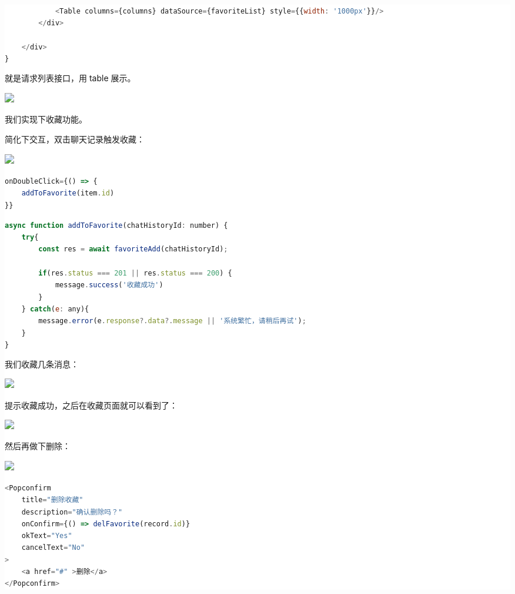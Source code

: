 ```javascript
            <Table columns={columns} dataSource={favoriteList} style={{width: '1000px'}}/>
        </div>

    </div>
}
```
就是请求列表接口，用 table 展示。

![](https://p3-juejin.byteimg.com/tos-cn-i-k3u1fbpfcp/46de95547b124d61b5db7c6775f49f8b~tplv-k3u1fbpfcp-jj-mark:0:0:0:0:q75.image#?w=2266&h=762&s=95198&e=png&b=fefefe)

我们实现下收藏功能。

简化下交互，双击聊天记录触发收藏：

![](https://p1-juejin.byteimg.com/tos-cn-i-k3u1fbpfcp/a1c2b314338941e4a0d291da8156e9eb~tplv-k3u1fbpfcp-jj-mark:0:0:0:0:q75.image#?w=1608&h=1012&s=244763&e=png&b=1f1f1f)
```javascript
onDoubleClick={() => {
    addToFavorite(item.id)
}}
```
```javascript
async function addToFavorite(chatHistoryId: number) {
    try{
        const res = await favoriteAdd(chatHistoryId);

        if(res.status === 201 || res.status === 200) {
            message.success('收藏成功')
        }
    } catch(e: any){
        message.error(e.response?.data?.message || '系统繁忙，请稍后再试');
    }
}
```
我们收藏几条消息：

![](https://p1-juejin.byteimg.com/tos-cn-i-k3u1fbpfcp/bb6348427ee444c6b7853b317223b2a8~tplv-k3u1fbpfcp-jj-mark:0:0:0:0:q75.image#?w=2276&h=1446&s=1269244&e=gif&f=56&b=fefdfd)

提示收藏成功，之后在收藏页面就可以看到了：

![](https://p3-juejin.byteimg.com/tos-cn-i-k3u1fbpfcp/deb584dd7a994c5e9f35e2946fe3aa8f~tplv-k3u1fbpfcp-jj-mark:0:0:0:0:q75.image#?w=2352&h=1502&s=627938&e=png&b=fefdfd)

然后再做下删除：

![](https://p3-juejin.byteimg.com/tos-cn-i-k3u1fbpfcp/c5993ff30e8d44e5af7cce7c52197470~tplv-k3u1fbpfcp-jj-mark:0:0:0:0:q75.image#?w=1376&h=1230&s=227894&e=png&b=1f1f1f)

```javascript
<Popconfirm
    title="删除收藏"
    description="确认删除吗？"
    onConfirm={() => delFavorite(record.id)}
    okText="Yes"
    cancelText="No"
>  
    <a href="#" >删除</a>
</Popconfirm>
```
